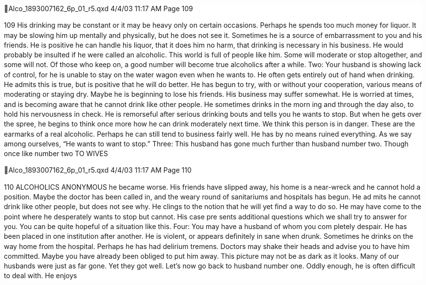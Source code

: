 Alco_1893007162_6p_01_r5.qxd 4/4/03 11:17 AM Page 109

109
His drinking may be constant or it may be heavy only
on certain occasions. Perhaps he spends too much
money for liquor. It may be slowing him up mentally
and physically, but he does not see it. Sometimes he
is a source of embarrassment to you and his friends.
He is positive he can handle his liquor, that it does
him no harm, that drinking is necessary in his business.
He would probably be insulted if he were called an
alcoholic. This world is full of people like him. Some
will moderate or stop altogether, and some will not.
Of those who keep on, a good number will become
true alcoholics after a while.
Two: Your husband is showing lack of control, for
he is unable to stay on the water wagon even when he
wants to. He often gets entirely out of hand when
drinking. He admits this is true, but is positive that he
will do better. He has begun to try, with or without
your cooperation, various means of moderating or
staying dry. Maybe he is beginning to lose his friends.
His business may suffer somewhat. He is worried at
times, and is becoming aware that he cannot drink
like other people. He sometimes drinks in the morn­
ing and through the day also, to hold his nervousness
in check. He is remorseful after serious drinking
bouts and tells you he wants to stop. But when he
gets over the spree, he begins to think once more how
he can drink moderately next time. We think this
person is in danger. These are the earmarks of a real
alcoholic. Perhaps he can still tend to business fairly
well. He has by no means ruined everything. As we
say among ourselves, “He wants to want to stop.”
Three: This husband has gone much further than
husband number two. Though once like number two
TO WIVES

Alco_1893007162_6p_01_r5.qxd 4/4/03 11:17 AM Page 110

110
ALCOHOLICS ANONYMOUS
he became worse. His friends have slipped away, his
home is a near-wreck and he cannot hold a position.
Maybe the doctor has been called in, and the weary
round of sanitariums and hospitals has begun. He ad­
mits he cannot drink like other people, but does not
see why. He clings to the notion that he will yet ﬁnd
a way to do so. He may have come to the point where
he desperately wants to stop but cannot. His case pre­
sents additional questions which we shall try to answer
for you. You can be quite hopeful of a situation like
this.
Four: You may have a husband of whom you com­
pletely despair. He has been placed in one institution
after another. He is violent, or appears deﬁnitely in­
sane when drunk. Sometimes he drinks on the way
home from the hospital. Perhaps he has had delirium
tremens. Doctors may shake their heads and advise
you to have him committed. Maybe you have already
been obliged to put him away. This picture may not
be as dark as it looks. Many of our husbands were
just as far gone. Yet they got well.
Let’s now go back to husband number one. Oddly
enough, he is often difﬁcult to deal with. He enjoys